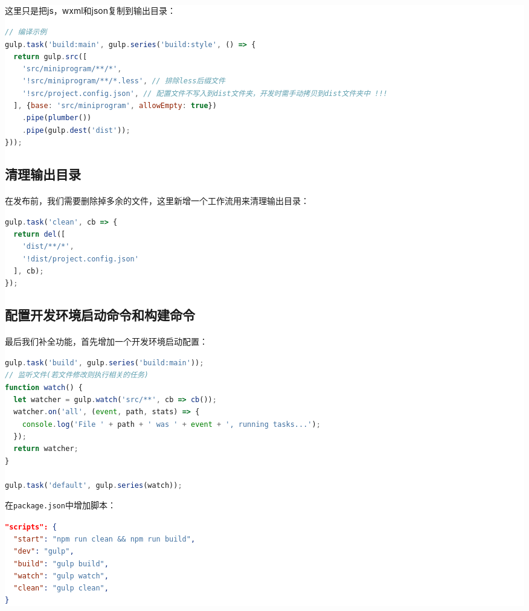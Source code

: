 这里只是把js，wxml和json复制到输出目录：
```javascript
// 编译示例
gulp.task('build:main', gulp.series('build:style', () => {
  return gulp.src([
    'src/miniprogram/**/*',
    '!src/miniprogram/**/*.less', // 排除less后缀文件
    '!src/project.config.json', // 配置文件不写入到dist文件夹，开发时需手动拷贝到dist文件夹中 !!!
  ], {base: 'src/miniprogram', allowEmpty: true})
    .pipe(plumber())
    .pipe(gulp.dest('dist'));
}));
```

## 清理输出目录
在发布前，我们需要删除掉多余的文件，这里新增一个工作流用来清理输出目录：
```javascript
gulp.task('clean', cb => {
  return del([
    'dist/**/*',
    '!dist/project.config.json'
  ], cb);
});
```

## 配置开发环境启动命令和构建命令
最后我们补全功能，首先增加一个开发环境启动配置：
```javascript
gulp.task('build', gulp.series('build:main'));
// 监听文件(若文件修改则执行相关的任务)
function watch() {
  let watcher = gulp.watch('src/**', cb => cb());
  watcher.on('all', (event, path, stats) => {
    console.log('File ' + path + ' was ' + event + ', running tasks...');
  });
  return watcher;
}

gulp.task('default', gulp.series(watch));
```

在`package.json`中增加脚本：
```json
"scripts": {
  "start": "npm run clean && npm run build",
  "dev": "gulp",
  "build": "gulp build",
  "watch": "gulp watch",
  "clean": "gulp clean",
}
```
